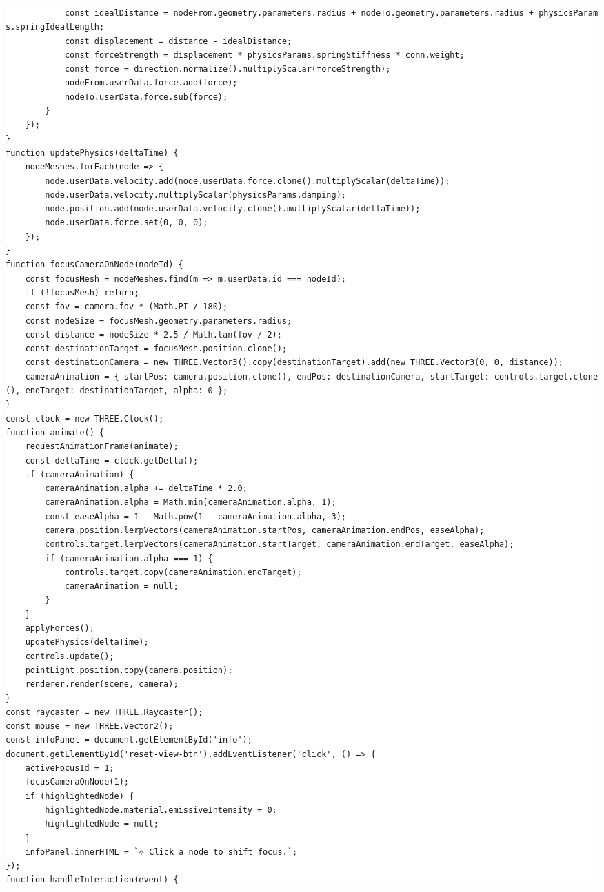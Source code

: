                 const idealDistance = nodeFrom.geometry.parameters.radius + nodeTo.geometry.parameters.radius + physicsParams.springIdealLength;
                const displacement = distance - idealDistance;
                const forceStrength = displacement * physicsParams.springStiffness * conn.weight;
                const force = direction.normalize().multiplyScalar(forceStrength);
                nodeFrom.userData.force.add(force);
                nodeTo.userData.force.sub(force);
            }
        });
    }
    function updatePhysics(deltaTime) {
        nodeMeshes.forEach(node => {
            node.userData.velocity.add(node.userData.force.clone().multiplyScalar(deltaTime));
            node.userData.velocity.multiplyScalar(physicsParams.damping);
            node.position.add(node.userData.velocity.clone().multiplyScalar(deltaTime));
            node.userData.force.set(0, 0, 0);
        });
    }
    function focusCameraOnNode(nodeId) {
        const focusMesh = nodeMeshes.find(m => m.userData.id === nodeId);
        if (!focusMesh) return;
        const fov = camera.fov * (Math.PI / 180);
        const nodeSize = focusMesh.geometry.parameters.radius;
        const distance = nodeSize * 2.5 / Math.tan(fov / 2);
        const destinationTarget = focusMesh.position.clone();
        const destinationCamera = new THREE.Vector3().copy(destinationTarget).add(new THREE.Vector3(0, 0, distance));
        cameraAnimation = { startPos: camera.position.clone(), endPos: destinationCamera, startTarget: controls.target.clone(), endTarget: destinationTarget, alpha: 0 };
    }
    const clock = new THREE.Clock();
    function animate() { 
        requestAnimationFrame(animate); 
        const deltaTime = clock.getDelta();
        if (cameraAnimation) {
            cameraAnimation.alpha += deltaTime * 2.0;
            cameraAnimation.alpha = Math.min(cameraAnimation.alpha, 1);
            const easeAlpha = 1 - Math.pow(1 - cameraAnimation.alpha, 3);
            camera.position.lerpVectors(cameraAnimation.startPos, cameraAnimation.endPos, easeAlpha);
            controls.target.lerpVectors(cameraAnimation.startTarget, cameraAnimation.endTarget, easeAlpha);
            if (cameraAnimation.alpha === 1) {
                controls.target.copy(cameraAnimation.endTarget);
                cameraAnimation = null;
            }
        }
        applyForces();
        updatePhysics(deltaTime);
        controls.update(); 
        pointLight.position.copy(camera.position);
        renderer.render(scene, camera); 
    }
    const raycaster = new THREE.Raycaster();
    const mouse = new THREE.Vector2();
    const infoPanel = document.getElementById('info');
    document.getElementById('reset-view-btn').addEventListener('click', () => { 
        activeFocusId = 1;
        focusCameraOnNode(1);
        if (highlightedNode) {
            highlightedNode.material.emissiveIntensity = 0;
            highlightedNode = null;
        }
        infoPanel.innerHTML = `⟡ Click a node to shift focus.`;
    });
    function handleInteraction(event) { 
